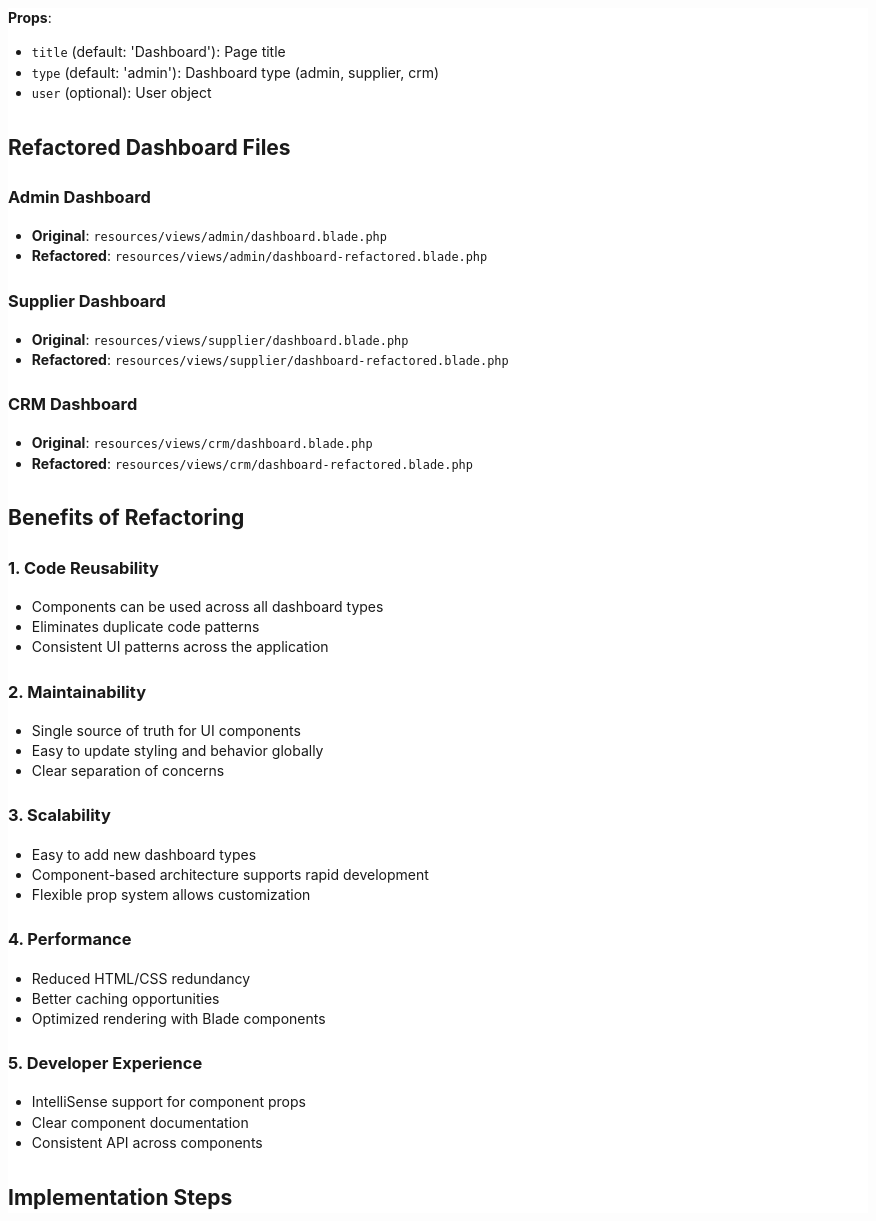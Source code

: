 **Props**:
- `title` (default: 'Dashboard'): Page title
- `type` (default: 'admin'): Dashboard type (admin, supplier, crm)
- `user` (optional): User object

## Refactored Dashboard Files

### Admin Dashboard
- **Original**: `resources/views/admin/dashboard.blade.php`
- **Refactored**: `resources/views/admin/dashboard-refactored.blade.php`

### Supplier Dashboard
- **Original**: `resources/views/supplier/dashboard.blade.php`
- **Refactored**: `resources/views/supplier/dashboard-refactored.blade.php`

### CRM Dashboard
- **Original**: `resources/views/crm/dashboard.blade.php`
- **Refactored**: `resources/views/crm/dashboard-refactored.blade.php`

## Benefits of Refactoring

### 1. Code Reusability
- Components can be used across all dashboard types
- Eliminates duplicate code patterns
- Consistent UI patterns across the application

### 2. Maintainability
- Single source of truth for UI components
- Easy to update styling and behavior globally
- Clear separation of concerns

### 3. Scalability
- Easy to add new dashboard types
- Component-based architecture supports rapid development
- Flexible prop system allows customization

### 4. Performance
- Reduced HTML/CSS redundancy
- Better caching opportunities
- Optimized rendering with Blade components

### 5. Developer Experience
- IntelliSense support for component props
- Clear component documentation
- Consistent API across components

## Implementation Steps
